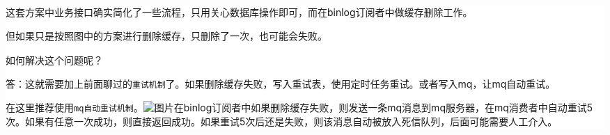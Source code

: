 这套方案中业务接口确实简化了一些流程，只用关心数据库操作即可，而在binlog订阅者中做缓存删除工作。

但如果只是按照图中的方案进行删除缓存，只删除了一次，也可能会失败。

如何解决这个问题呢？

答：这就需要加上前面聊过的`重试机制`了。如果删除缓存失败，写入重试表，使用定时任务重试。或者写入mq，让mq自动重试。

在这里推荐使用`mq自动重试机制`。![图片](https://mmbiz.qpic.cn/mmbiz_png/ibJZVicC7nz5iaFlHablJUNLAYyUSMPpOkqfcqKNlHYa06tLaicFiaxMibfDHLQjqJicRsbtTt50CAaiasTLqYghAxDxiaQ/640?wx_fmt=png&wxfrom=5&wx_lazy=1&wx_co=1)在binlog订阅者中如果删除缓存失败，则发送一条mq消息到mq服务器，在mq消费者中自动重试5次。如果有任意一次成功，则直接返回成功。如果重试5次后还是失败，则该消息自动被放入死信队列，后面可能需要人工介入。